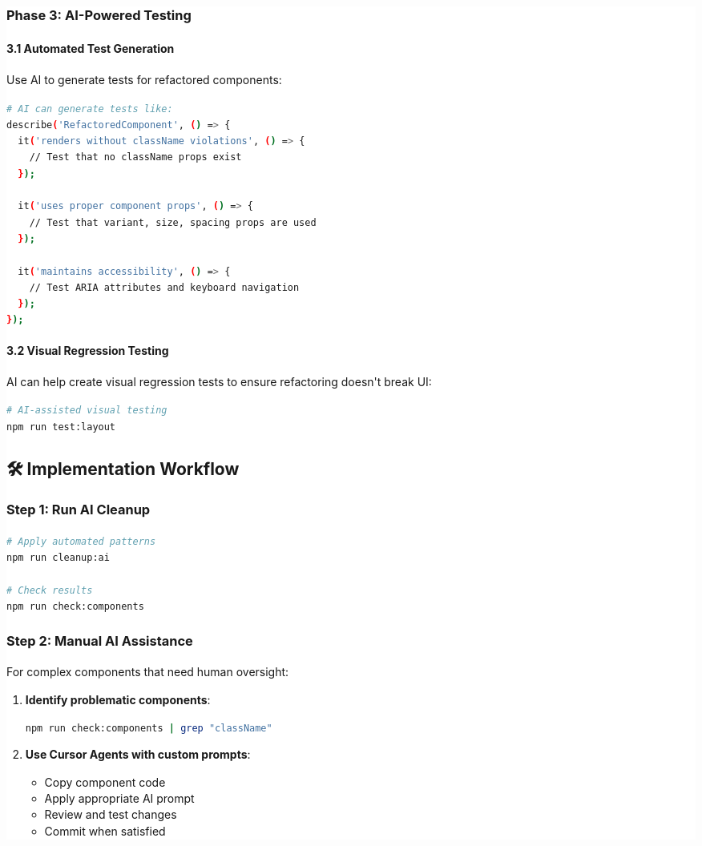 ### **Phase 3: AI-Powered Testing**

#### **3.1 Automated Test Generation**
Use AI to generate tests for refactored components:

```bash
# AI can generate tests like:
describe('RefactoredComponent', () => {
  it('renders without className violations', () => {
    // Test that no className props exist
  });
  
  it('uses proper component props', () => {
    // Test that variant, size, spacing props are used
  });
  
  it('maintains accessibility', () => {
    // Test ARIA attributes and keyboard navigation
  });
});
```

#### **3.2 Visual Regression Testing**
AI can help create visual regression tests to ensure refactoring doesn't break UI:

```bash
# AI-assisted visual testing
npm run test:layout
```

## **🛠️ Implementation Workflow**

### **Step 1: Run AI Cleanup**
```bash
# Apply automated patterns
npm run cleanup:ai

# Check results
npm run check:components
```

### **Step 2: Manual AI Assistance**
For complex components that need human oversight:

1. **Identify problematic components**:
   ```bash
   npm run check:components | grep "className"
   ```

2. **Use Cursor Agents with custom prompts**:
   - Copy component code
   - Apply appropriate AI prompt
   - Review and test changes
   - Commit when satisfied
